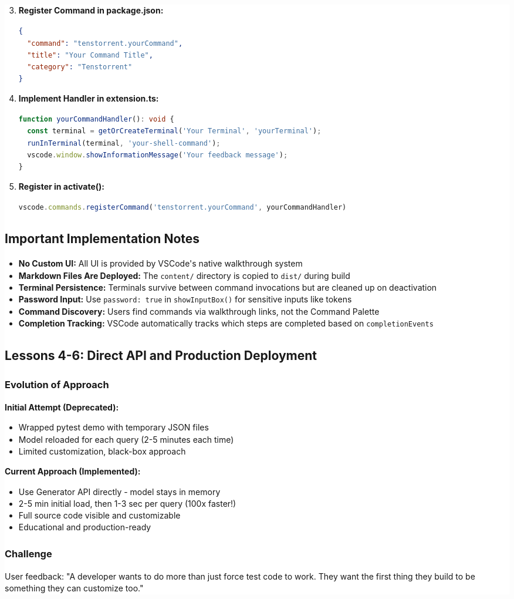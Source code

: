 3. **Register Command in package.json:**
   ```json
   {
     "command": "tenstorrent.yourCommand",
     "title": "Your Command Title",
     "category": "Tenstorrent"
   }
   ```

4. **Implement Handler in extension.ts:**
   ```typescript
   function yourCommandHandler(): void {
     const terminal = getOrCreateTerminal('Your Terminal', 'yourTerminal');
     runInTerminal(terminal, 'your-shell-command');
     vscode.window.showInformationMessage('Your feedback message');
   }
   ```

5. **Register in activate():**
   ```typescript
   vscode.commands.registerCommand('tenstorrent.yourCommand', yourCommandHandler)
   ```

## Important Implementation Notes

- **No Custom UI:** All UI is provided by VSCode's native walkthrough system
- **Markdown Files Are Deployed:** The `content/` directory is copied to `dist/` during build
- **Terminal Persistence:** Terminals survive between command invocations but are cleaned up on deactivation
- **Password Input:** Use `password: true` in `showInputBox()` for sensitive inputs like tokens
- **Command Discovery:** Users find commands via walkthrough links, not the Command Palette
- **Completion Tracking:** VSCode automatically tracks which steps are completed based on `completionEvents`

## Lessons 4-6: Direct API and Production Deployment

### Evolution of Approach

**Initial Attempt (Deprecated):**
- Wrapped pytest demo with temporary JSON files
- Model reloaded for each query (2-5 minutes each time)
- Limited customization, black-box approach

**Current Approach (Implemented):**
- Use Generator API directly - model stays in memory
- 2-5 min initial load, then 1-3 sec per query (100x faster!)
- Full source code visible and customizable
- Educational and production-ready

### Challenge

User feedback: "A developer wants to do more than just force test code to work. They want the first thing they build to be something they can customize too."

